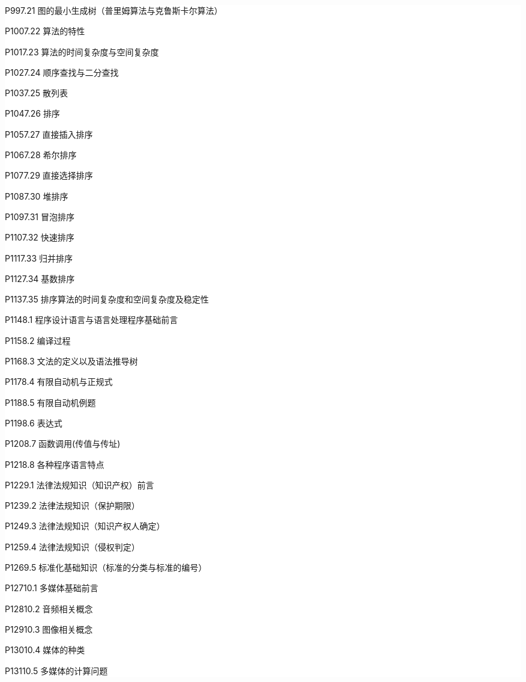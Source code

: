 P997.21  图的最小生成树（普里姆算法与克鲁斯卡尔算法）
        
P1007.22  算法的特性
        
P1017.23  算法的时间复杂度与空间复杂度
        
P1027.24  顺序查找与二分查找
        
P1037.25  散列表
        
P1047.26  排序
        
P1057.27  直接插入排序
        
P1067.28  希尔排序
        
P1077.29  直接选择排序
        
P1087.30  堆排序
        
P1097.31  冒泡排序
        
P1107.32  快速排序
        
P1117.33  归并排序
        
P1127.34  基数排序
        
P1137.35  排序算法的时间复杂度和空间复杂度及稳定性
        
P1148.1  程序设计语言与语言处理程序基础前言
        
P1158.2  编译过程
        
P1168.3  文法的定义以及语法推导树
        
P1178.4  有限自动机与正规式
        
P1188.5  有限自动机例题
        
P1198.6  表达式
        
P1208.7  函数调用(传值与传址)
        
P1218.8  各种程序语言特点
        
P1229.1  法律法规知识（知识产权）前言
        
P1239.2  法律法规知识（保护期限）
        
P1249.3  法律法规知识（知识产权人确定）
        
P1259.4  法律法规知识（侵权判定）
        
P1269.5  标准化基础知识（标准的分类与标准的编号）
        
P12710.1  多媒体基础前言
        
P12810.2  音频相关概念
        
P12910.3  图像相关概念
        
P13010.4  媒体的种类
        
P13110.5  多媒体的计算问题
        